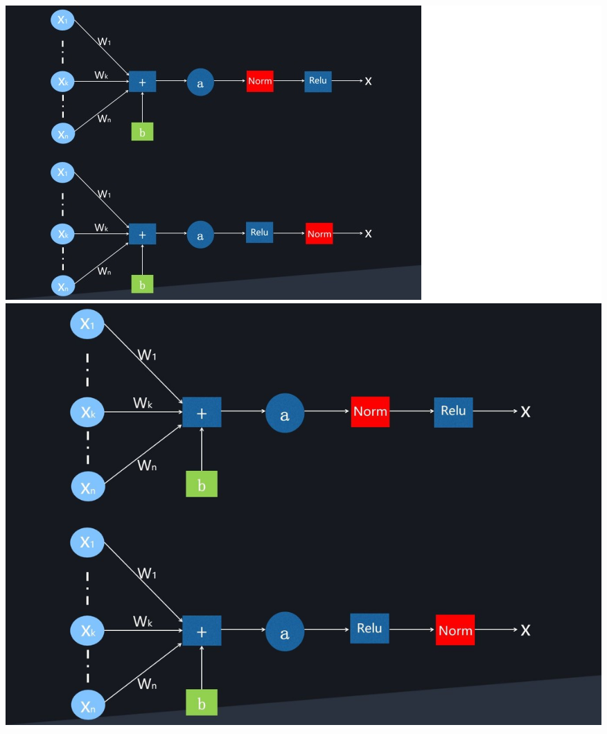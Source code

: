 ![img](imgs/v2-ae3ecc578aac9a21292a130538166194_b.jpg)![img](imgs/v2-ae3ecc578aac9a21292a130538166194_1440w.jpg)
